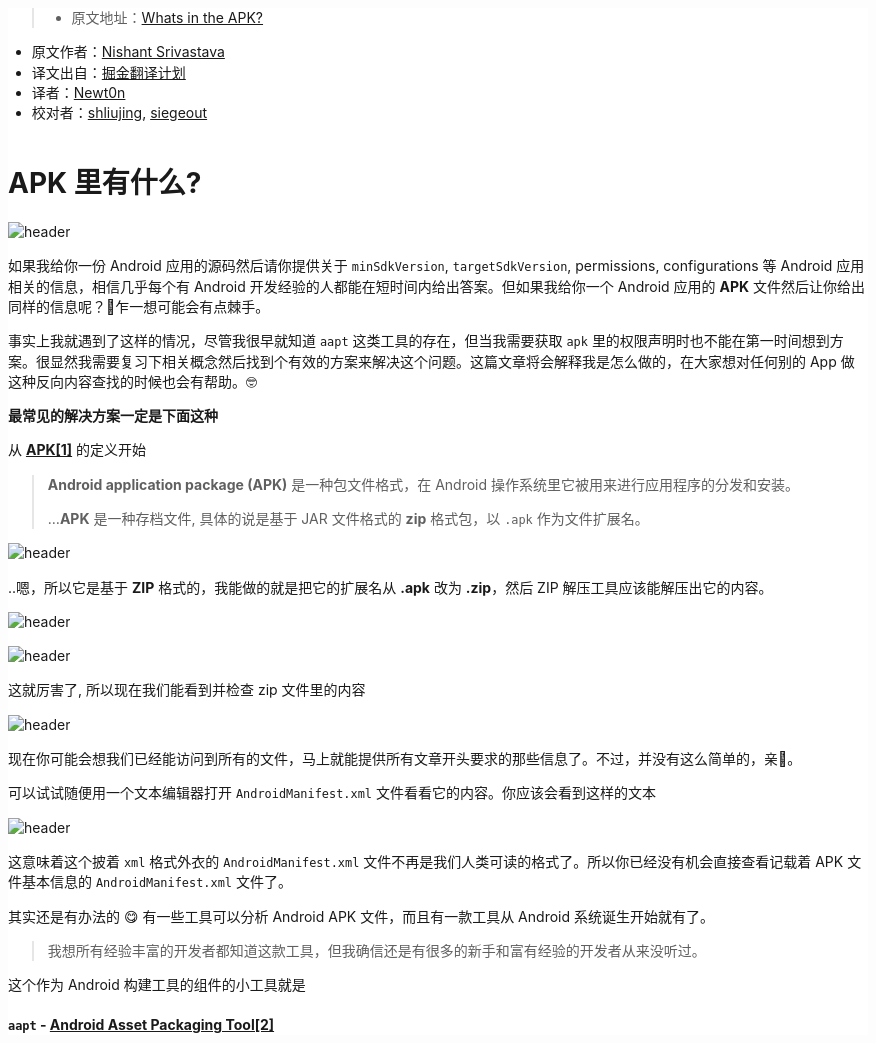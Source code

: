 > * 原文地址：[Whats in the APK?](http://crushingcode.co/whats-in-the-apk/)
* 原文作者：[Nishant Srivastava](http://crushingcode.co/)
* 译文出自：[掘金翻译计划](https://github.com/xitu/gold-miner)
* 译者：[Newt0n](https://github.com/newt0n)
* 校对者：[shliujing](https://github.com/shliujing), [siegeout](https://github.com/siegeout)





# APK 里有什么?

![header](http://crushingcode.github.io/images/posts/whatsintheapk/header.jpg)

如果我给你一份 Android 应用的源码然后请你提供关于 `minSdkVersion`, `targetSdkVersion`, permissions, configurations 等 Android 应用相关的信息，相信几乎每个有 Android 开发经验的人都能在短时间内给出答案。但如果我给你一个 Android 应用的 **APK** 文件然后让你给出同样的信息呢？🤔乍一想可能会有点棘手。

事实上我就遇到了这样的情况，尽管我很早就知道 `aapt` 这类工具的存在，但当我需要获取 `apk` 里的权限声明时也不能在第一时间想到方案。很显然我需要复习下相关概念然后找到个有效的方案来解决这个问题。这篇文章将会解释我是怎么做的，在大家想对任何别的 App 做这种反向内容查找的时候也会有帮助。🤓

**最常见的解决方案一定是下面这种**

从 **[APK[1]](https://en.wikipedia.org/wiki/Android_application_package)** 的定义开始

> **Android application package (APK)** 是一种包文件格式，在 Android 操作系统里它被用来进行应用程序的分发和安装。
> 
> …**APK** 是一种存档文件, 具体的说是基于 JAR 文件格式的 **zip** 格式包，以 `.apk` 作为文件扩展名。

![header](http://crushingcode.github.io/images/posts/whatsintheapk/apk.jpg)

..嗯，所以它是基于 **ZIP** 格式的，我能做的就是把它的扩展名从 **.apk** 改为 **.zip**，然后 ZIP 解压工具应该能解压出它的内容。

![header](http://crushingcode.github.io/images/posts/whatsintheapk/rename.jpg)

![header](http://crushingcode.github.io/images/posts/whatsintheapk/zip.jpg)

这就厉害了, 所以现在我们能看到并检查 zip 文件里的内容

![header](http://crushingcode.github.io/images/posts/whatsintheapk/contents.jpg)

现在你可能会想我们已经能访问到所有的文件，马上就能提供所有文章开头要求的那些信息了。不过，并没有这么简单的，亲😬。

可以试试随便用一个文本编辑器打开 `AndroidManifest.xml` 文件看看它的内容。你应该会看到这样的文本

![header](http://crushingcode.github.io/images/posts/whatsintheapk/androidmanifest.jpg)

这意味着这个披着 `xml` 格式外衣的 `AndroidManifest.xml` 文件不再是我们人类可读的格式了。所以你已经没有机会直接查看记载着 APK 文件基本信息的 `AndroidManifest.xml` 文件了。

其实还是有办法的 😋 有一些工具可以分析 Android APK 文件，而且有一款工具从 Android 系统诞生开始就有了。

> 我想所有经验丰富的开发者都知道这款工具，但我确信还是有很多的新手和富有经验的开发者从来没听过。

这个作为 Android 构建工具的组件的小工具就是

#### **`aapt`** - [Android Asset Packaging Tool[2]](http://elinux.org/Android_aapt)

